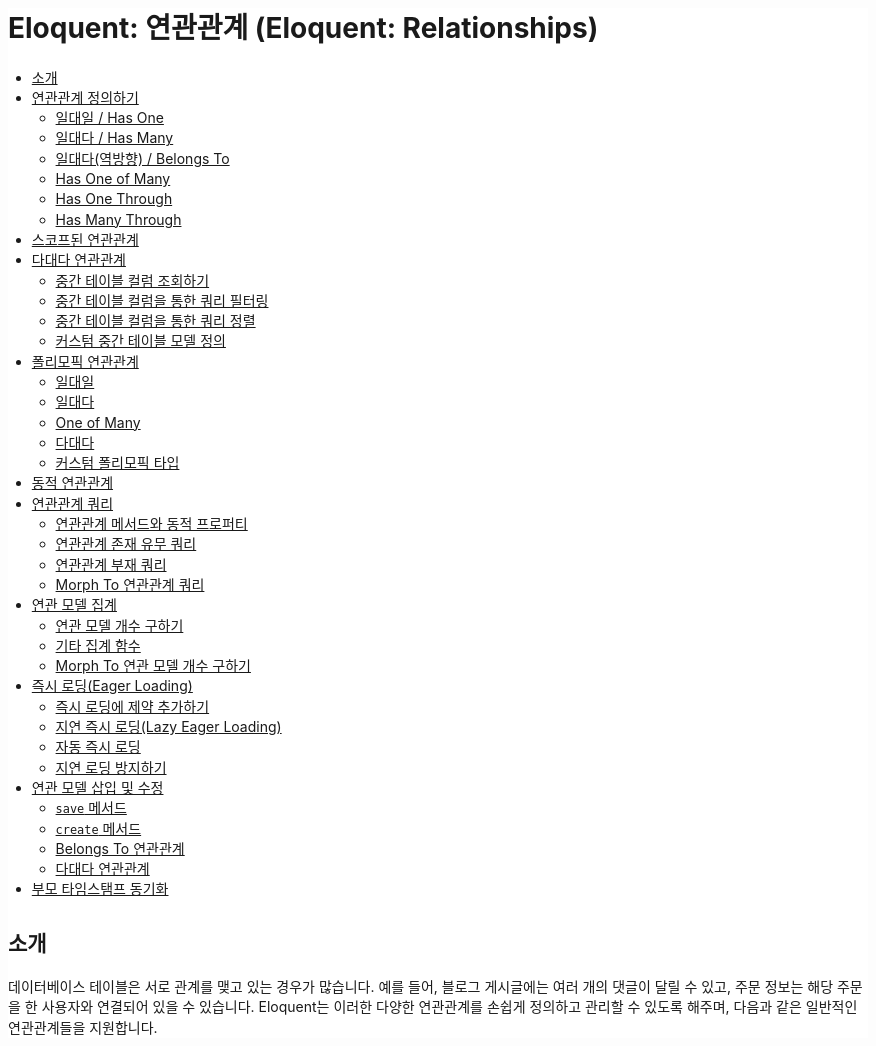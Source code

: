 # Eloquent: 연관관계 (Eloquent: Relationships)

- [소개](#introduction)
- [연관관계 정의하기](#defining-relationships)
    - [일대일 / Has One](#one-to-one)
    - [일대다 / Has Many](#one-to-many)
    - [일대다(역방향) / Belongs To](#one-to-many-inverse)
    - [Has One of Many](#has-one-of-many)
    - [Has One Through](#has-one-through)
    - [Has Many Through](#has-many-through)
- [스코프된 연관관계](#scoped-relationships)
- [다대다 연관관계](#many-to-many)
    - [중간 테이블 컬럼 조회하기](#retrieving-intermediate-table-columns)
    - [중간 테이블 컬럼을 통한 쿼리 필터링](#filtering-queries-via-intermediate-table-columns)
    - [중간 테이블 컬럼을 통한 쿼리 정렬](#ordering-queries-via-intermediate-table-columns)
    - [커스텀 중간 테이블 모델 정의](#defining-custom-intermediate-table-models)
- [폴리모픽 연관관계](#polymorphic-relationships)
    - [일대일](#one-to-one-polymorphic-relations)
    - [일대다](#one-to-many-polymorphic-relations)
    - [One of Many](#one-of-many-polymorphic-relations)
    - [다대다](#many-to-many-polymorphic-relations)
    - [커스텀 폴리모픽 타입](#custom-polymorphic-types)
- [동적 연관관계](#dynamic-relationships)
- [연관관계 쿼리](#querying-relations)
    - [연관관계 메서드와 동적 프로퍼티](#relationship-methods-vs-dynamic-properties)
    - [연관관계 존재 유무 쿼리](#querying-relationship-existence)
    - [연관관계 부재 쿼리](#querying-relationship-absence)
    - [Morph To 연관관계 쿼리](#querying-morph-to-relationships)
- [연관 모델 집계](#aggregating-related-models)
    - [연관 모델 개수 구하기](#counting-related-models)
    - [기타 집계 함수](#other-aggregate-functions)
    - [Morph To 연관 모델 개수 구하기](#counting-related-models-on-morph-to-relationships)
- [즉시 로딩(Eager Loading)](#eager-loading)
    - [즉시 로딩에 제약 추가하기](#constraining-eager-loads)
    - [지연 즉시 로딩(Lazy Eager Loading)](#lazy-eager-loading)
    - [자동 즉시 로딩](#automatic-eager-loading)
    - [지연 로딩 방지하기](#preventing-lazy-loading)
- [연관 모델 삽입 및 수정](#inserting-and-updating-related-models)
    - [`save` 메서드](#the-save-method)
    - [`create` 메서드](#the-create-method)
    - [Belongs To 연관관계](#updating-belongs-to-relationships)
    - [다대다 연관관계](#updating-many-to-many-relationships)
- [부모 타임스탬프 동기화](#touching-parent-timestamps)

<a name="introduction"></a>
## 소개

데이터베이스 테이블은 서로 관계를 맺고 있는 경우가 많습니다. 예를 들어, 블로그 게시글에는 여러 개의 댓글이 달릴 수 있고, 주문 정보는 해당 주문을 한 사용자와 연결되어 있을 수 있습니다. Eloquent는 이러한 다양한 연관관계를 손쉽게 정의하고 관리할 수 있도록 해주며, 다음과 같은 일반적인 연관관계들을 지원합니다.
